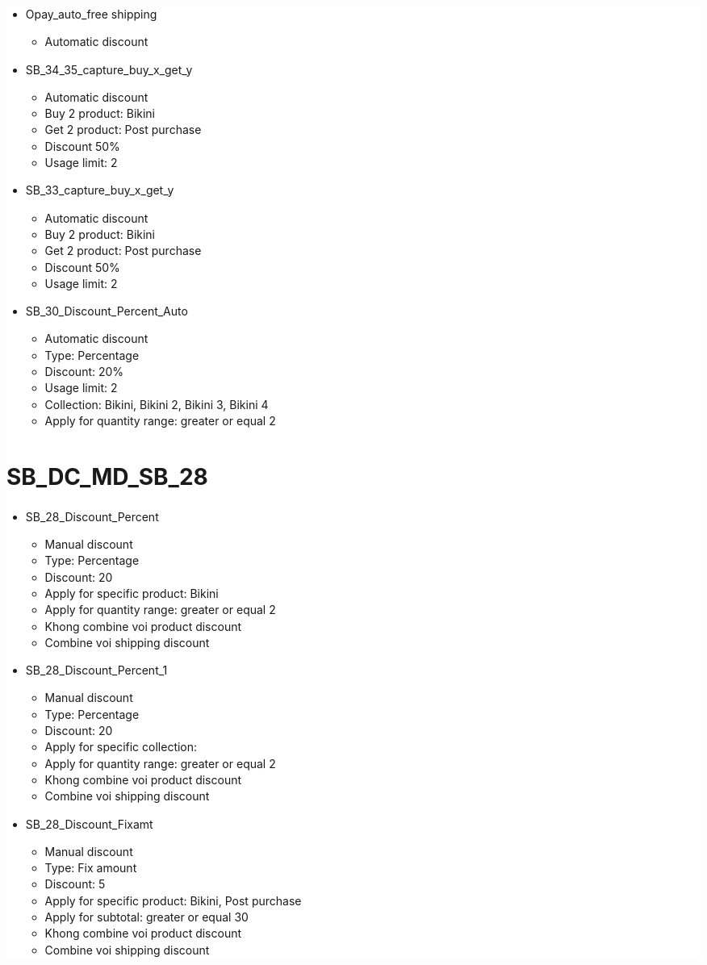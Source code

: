 - Opay_auto_free shipping
  - Automatic discount

- SB_34_35_capture_buy_x_get_y
  - Automatic discount  
  - Buy 2 product: Bikini
  - Get 2 product: Post purchase
  - Discount 50%
  - Usage limit: 2

- SB_33_capture_buy_x_get_y
  - Automatic discount  
  - Buy 2 product: Bikini
  - Get 2 product: Post purchase
  - Discount 50%
  - Usage limit: 2

- SB_30_Discount_Percent_Auto
  - Automatic discount
  - Type: Percentage
  - Discount: 20%
  - Usage limit: 2
  - Collection: Bikini, Bikini 2, Bikini 3, Bikini 4
  - Apply for quantity range: greater or equal 2


# SB_DC_MD_SB_28
- SB_28_Discount_Percent
  - Manual discount
  - Type: Percentage
  - Discount: 20
  - Apply for specific product: Bikini
  - Apply for quantity range: greater or equal 2
  - Khong combine voi product discount
  - Combine voi shipping discount

- SB_28_Discount_Percent_1
  - Manual discount
  - Type: Percentage
  - Discount: 20
  - Apply for specific collection: 
  - Apply for quantity range: greater or equal 2
  - Khong combine voi product discount
  - Combine voi shipping discount

- SB_28_Discount_Fixamt
  - Manual discount
  - Type: Fix amount
  - Discount: 5
  - Apply for specific product: Bikini, Post purchase 
  - Apply for subtotal: greater or equal 30
  - Khong combine voi product discount
  - Combine voi shipping discount

